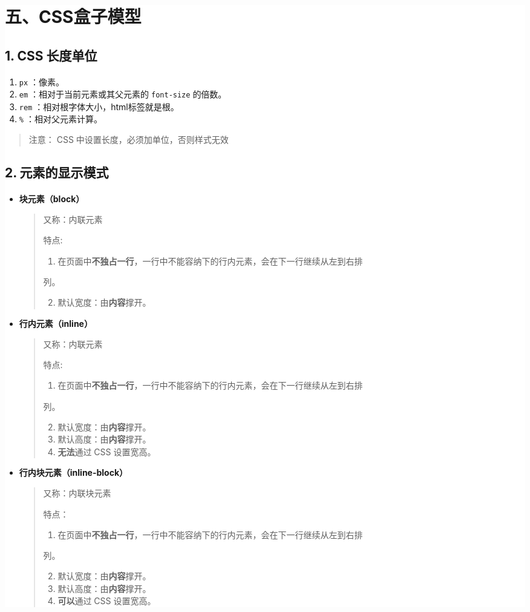 # 五、CSS盒子模型

## 1. CSS 长度单位

1. `px` ：像素。
2. `em` ：相对于当前元素或其父元素的 `font-size` 的倍数。
3. `rem` ：相对根字体大小，html标签就是根。
4. `%` ：相对父元素计算。

> 注意： CSS 中设置长度，必须加单位，否则样式无效



## 2. 元素的显示模式

- **块元素（block）**

  > 又称：内联元素
  >
  > 特点:
  >
  > 1. 在页面中**不独占一行**，一行中不能容纳下的行内元素，会在下一行继续从左到右排
  >
  > 列。
  >
  > 2. 默认宽度：由**内容**撑开。

- **行内元素（inline）**

  > 又称：内联元素
  >
  > 特点:
  >
  > 1. 在页面中**不独占一行**，一行中不能容纳下的行内元素，会在下一行继续从左到右排
  >
  > 列。
  >
  > 2. 默认宽度：由**内容**撑开。
  > 3. 默认高度：由**内容**撑开。
  > 4. **无法**通过 CSS 设置宽高。

- **行内块元素（inline-block）**

  > 又称：内联块元素
  >
  > 特点：
  >
  > 1. 在页面中**不独占一行**，一行中不能容纳下的行内元素，会在下一行继续从左到右排
  >
  > 列。
  >
  > 2. 默认宽度：由**内容**撑开。
  > 3. 默认高度：由**内容**撑开。
  > 4. **可以**通过 CSS 设置宽高。
